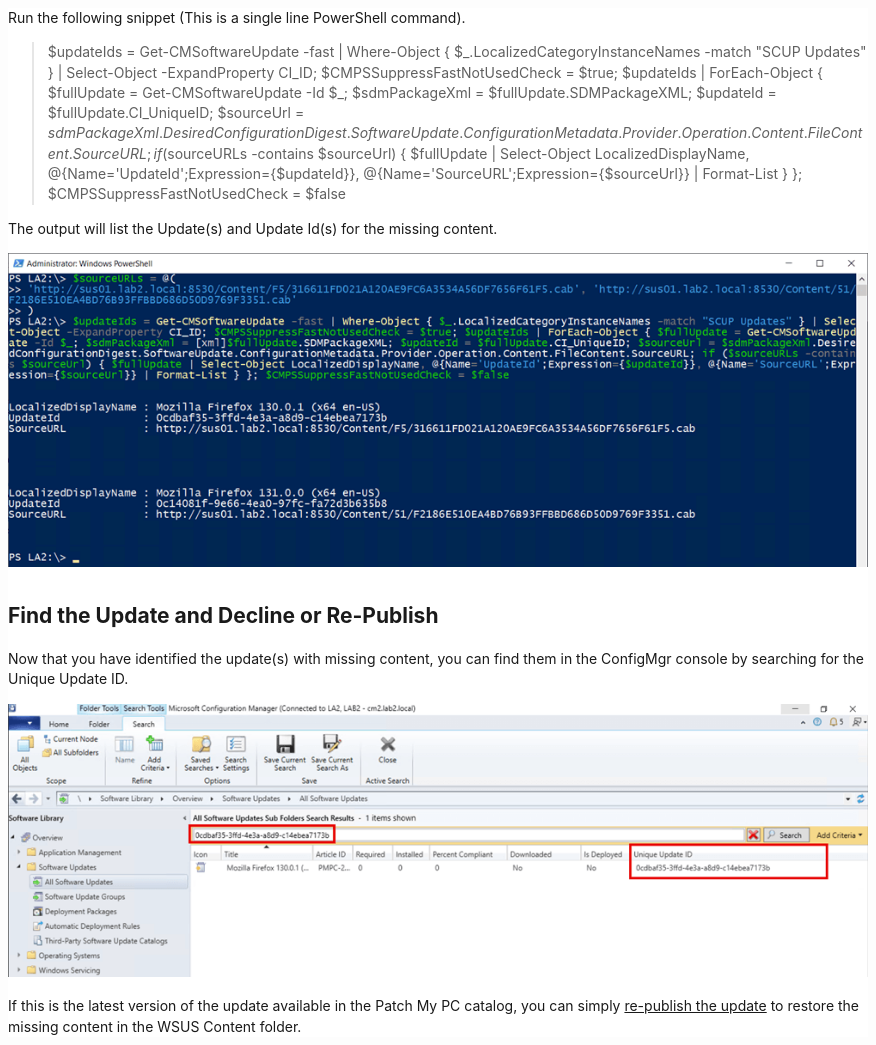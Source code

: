 Run the following snippet (This is a single line PowerShell command).

> $updateIds = Get-CMSoftwareUpdate -fast | Where-Object { $\_.LocalizedCategoryInstanceNames -match "SCUP Updates" } | Select-Object -ExpandProperty CI\_ID; $CMPSSuppressFastNotUsedCheck = $true; $updateIds | ForEach-Object { $fullUpdate = Get-CMSoftwareUpdate -Id $\_; $sdmPackageXml = $fullUpdate.SDMPackageXML; $updateId = $fullUpdate.CI\_UniqueID; $sourceUrl = $sdmPackageXml.DesiredConfigurationDigest.SoftwareUpdate.ConfigurationMetadata.Provider.Operation.Content.FileContent.SourceURL; if ($sourceURLs -contains $sourceUrl) { $fullUpdate | Select-Object LocalizedDisplayName, @{Name='UpdateId';Expression={$updateId}}, @{Name='SourceURL';Expression={$sourceUrl}} | Format-List } }; $CMPSSuppressFastNotUsedCheck = $false

The output will list the Update(s) and Update Id(s) for the missing content.

![](/_images/missing_wsus_content_9-1.png)

## Find the Update and Decline or Re-Publish

Now that you have identified the update(s) with missing content, you can find them in the ConfigMgr console by searching for the Unique Update ID.

![](/_images/missing_wsus_content_10.png)

If this is the latest version of the update available in the Patch My PC catalog, you can simply [re-publish the update](https://patchmypc.com/when-and-how-to-republish-third-party-updates) to restore the missing content in the WSUS Content folder.
